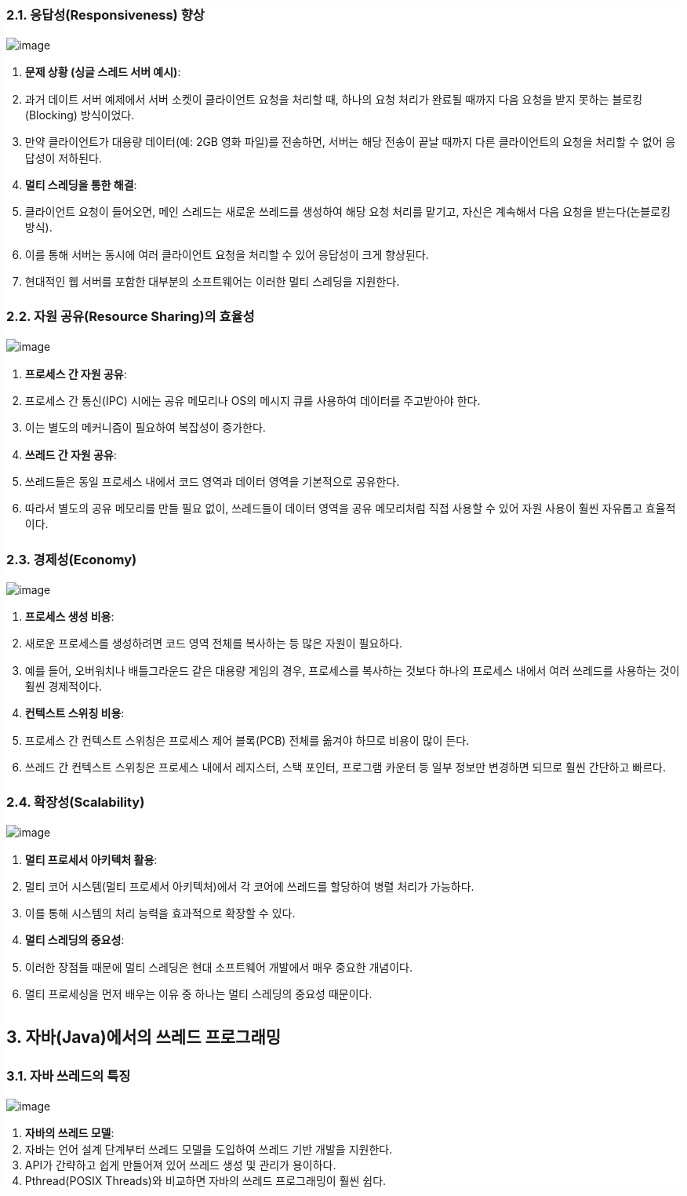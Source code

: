 
### 2.1. 응답성(Responsiveness) 향상 
![image]()
1. **문제 상황 (싱글 스레드 서버 예시)**:
  1. 과거 데이트 서버 예제에서 서버 소켓이 클라이언트 요청을 처리할 때, 하나의 요청 처리가 완료될 때까지 다음 요청을 받지 못하는 블로킹(Blocking) 방식이었다. 
  2. 만약 클라이언트가 대용량 데이터(예: 2GB 영화 파일)를 전송하면, 서버는 해당 전송이 끝날 때까지 다른 클라이언트의 요청을 처리할 수 없어 응답성이 저하된다. 

2. **멀티 스레딩을 통한 해결**:
  1. 클라이언트 요청이 들어오면, 메인 스레드는 새로운 쓰레드를 생성하여 해당 요청 처리를 맡기고, 자신은 계속해서 다음 요청을 받는다(논블로킹 방식). 
  2. 이를 통해 서버는 동시에 여러 클라이언트 요청을 처리할 수 있어 응답성이 크게 향상된다. 
  3. 현대적인 웹 서버를 포함한 대부분의 소프트웨어는 이러한 멀티 스레딩을 지원한다. 


### 2.2. 자원 공유(Resource Sharing)의 효율성 
![image]()
1. **프로세스 간 자원 공유**:
  1. 프로세스 간 통신(IPC) 시에는 공유 메모리나 OS의 메시지 큐를 사용하여 데이터를 주고받아야 한다. 
  2. 이는 별도의 메커니즘이 필요하여 복잡성이 증가한다. 

2. **쓰레드 간 자원 공유**:
  1. 쓰레드들은 동일 프로세스 내에서 코드 영역과 데이터 영역을 기본적으로 공유한다. 
  2. 따라서 별도의 공유 메모리를 만들 필요 없이, 쓰레드들이 데이터 영역을 공유 메모리처럼 직접 사용할 수 있어 자원 사용이 훨씬 자유롭고 효율적이다. 


### 2.3. 경제성(Economy) 
![image]()
1. **프로세스 생성 비용**:
  1. 새로운 프로세스를 생성하려면 코드 영역 전체를 복사하는 등 많은 자원이 필요하다. 
  2. 예를 들어, 오버워치나 배틀그라운드 같은 대용량 게임의 경우, 프로세스를 복사하는 것보다 하나의 프로세스 내에서 여러 쓰레드를 사용하는 것이 훨씬 경제적이다. 

2. **컨텍스트 스위칭 비용**:
  1. 프로세스 간 컨텍스트 스위칭은 프로세스 제어 블록(PCB) 전체를 옮겨야 하므로 비용이 많이 든다. 
  2. 쓰레드 간 컨텍스트 스위칭은 프로세스 내에서 레지스터, 스택 포인터, 프로그램 카운터 등 일부 정보만 변경하면 되므로 훨씬 간단하고 빠르다. 


### 2.4. 확장성(Scalability) 
![image]()
1. **멀티 프로세서 아키텍처 활용**:
  1. 멀티 코어 시스템(멀티 프로세서 아키텍처)에서 각 코어에 쓰레드를 할당하여 병렬 처리가 가능하다. 
  2. 이를 통해 시스템의 처리 능력을 효과적으로 확장할 수 있다. 

2. **멀티 스레딩의 중요성**:
  1. 이러한 장점들 때문에 멀티 스레딩은 현대 소프트웨어 개발에서 매우 중요한 개념이다. 
  2. 멀티 프로세싱을 먼저 배우는 이유 중 하나는 멀티 스레딩의 중요성 때문이다. 


## 3. 자바(Java)에서의 쓰레드 프로그래밍 


### 3.1. 자바 쓰레드의 특징 
![image]()
1. **자바의 쓰레드 모델**:
  1. 자바는 언어 설계 단계부터 쓰레드 모델을 도입하여 쓰레드 기반 개발을 지원한다. 
  2. API가 간략하고 쉽게 만들어져 있어 쓰레드 생성 및 관리가 용이하다. 
  3. Pthread(POSIX Threads)와 비교하면 자바의 쓰레드 프로그래밍이 훨씬 쉽다. 
